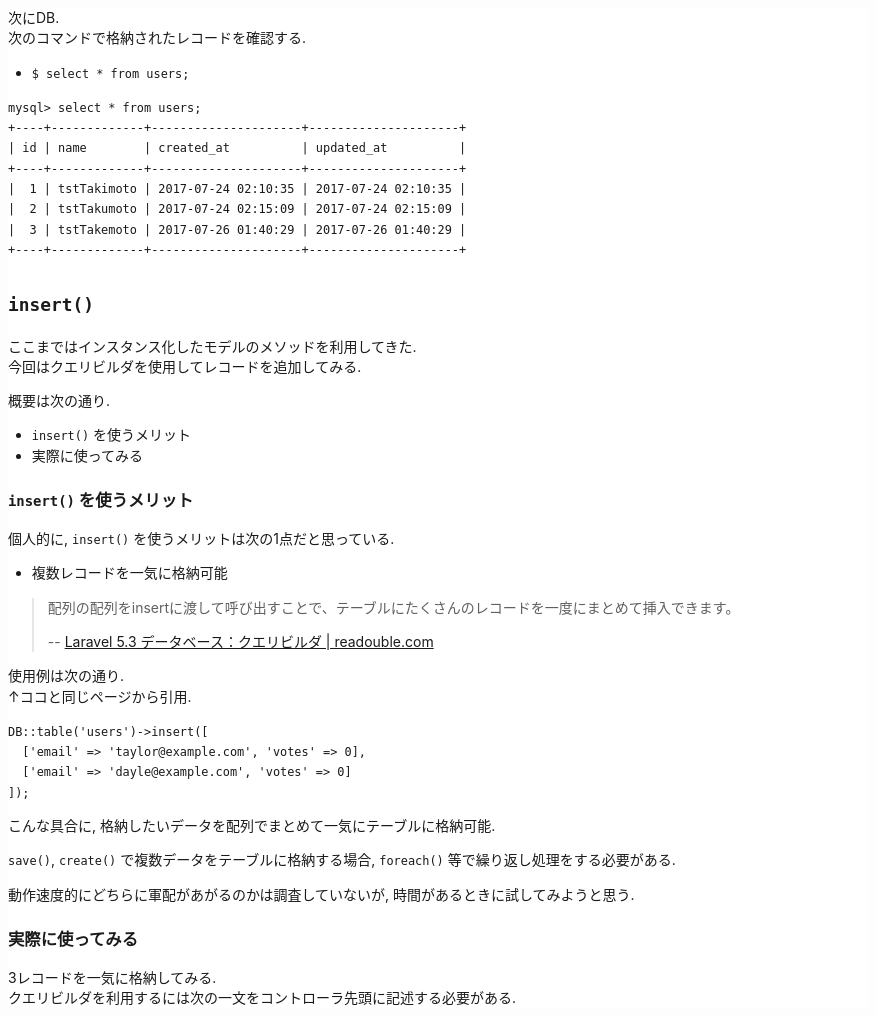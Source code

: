 次にDB.  
次のコマンドで格納されたレコードを確認する.

- `$ select * from users;`

```
mysql> select * from users;
+----+-------------+---------------------+---------------------+
| id | name        | created_at          | updated_at          |
+----+-------------+---------------------+---------------------+
|  1 | tstTakimoto | 2017-07-24 02:10:35 | 2017-07-24 02:10:35 |
|  2 | tstTakumoto | 2017-07-24 02:15:09 | 2017-07-24 02:15:09 |
|  3 | tstTakemoto | 2017-07-26 01:40:29 | 2017-07-26 01:40:29 |
+----+-------------+---------------------+---------------------+
```

## `insert()`

ここまではインスタンス化したモデルのメソッドを利用してきた.  
今回はクエリビルダを使用してレコードを追加してみる.

概要は次の通り.

- `insert()` を使うメリット
- 実際に使ってみる

### `insert()` を使うメリット

個人的に, `insert()` を使うメリットは次の1点だと思っている.

- 複数レコードを一気に格納可能

> 配列の配列をinsertに渡して呼び出すことで、テーブルにたくさんのレコードを一度にまとめて挿入できます。
>
> -- [Laravel 5.3 データベース：クエリビルダ | readouble.com](https://readouble.com/laravel/5.3/ja/queries.html)

使用例は次の通り.  
↑ココと同じページから引用.

```
DB::table('users')->insert([
  ['email' => 'taylor@example.com', 'votes' => 0],
  ['email' => 'dayle@example.com', 'votes' => 0]
]);
```

こんな具合に, 格納したいデータを配列でまとめて一気にテーブルに格納可能.

`save()`, `create()` で複数データをテーブルに格納する場合, `foreach()` 等で繰り返し処理をする必要がある.

動作速度的にどちらに軍配があがるのかは調査していないが, 時間があるときに試してみようと思う.

### 実際に使ってみる

3レコードを一気に格納してみる.  
クエリビルダを利用するには次の一文をコントローラ先頭に記述する必要がある.
